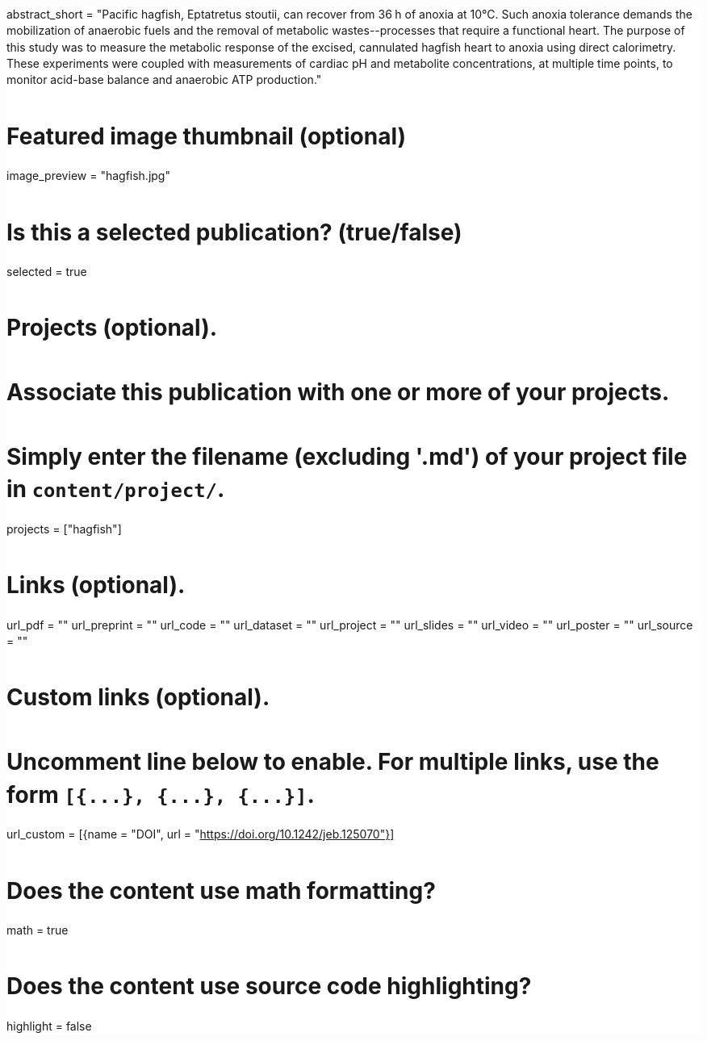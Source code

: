 abstract_short = "Pacific hagfish, Eptatretus stoutii, can recover from 36 h of anoxia at 10°C. Such anoxia tolerance demands the mobilization of anaerobic fuels and the removal of metabolic wastes--processes that require a functional heart. The purpose of this study was to measure the metabolic response of the excised, cannulated hagfish heart to anoxia using direct calorimetry. These experiments were coupled with measurements of cardiac pH and metabolite concentrations, at multiple time points, to monitor acid-base balance and anaerobic ATP production."

# Featured image thumbnail (optional)
image_preview = "hagfish.jpg"

# Is this a selected publication? (true/false)
selected = true

# Projects (optional).
#   Associate this publication with one or more of your projects.
#   Simply enter the filename (excluding '.md') of your project file in `content/project/`.
projects = ["hagfish"]

# Links (optional).
url_pdf = ""
url_preprint = ""
url_code = ""
url_dataset = ""
url_project = ""
url_slides = ""
url_video = ""
url_poster = ""
url_source = ""

# Custom links (optional).
#   Uncomment line below to enable. For multiple links, use the form `[{...}, {...}, {...}]`.
 url_custom = [{name = "DOI", url = "https://doi.org/10.1242/jeb.125070"}]

# Does the content use math formatting?
math = true

# Does the content use source code highlighting?
highlight = false
